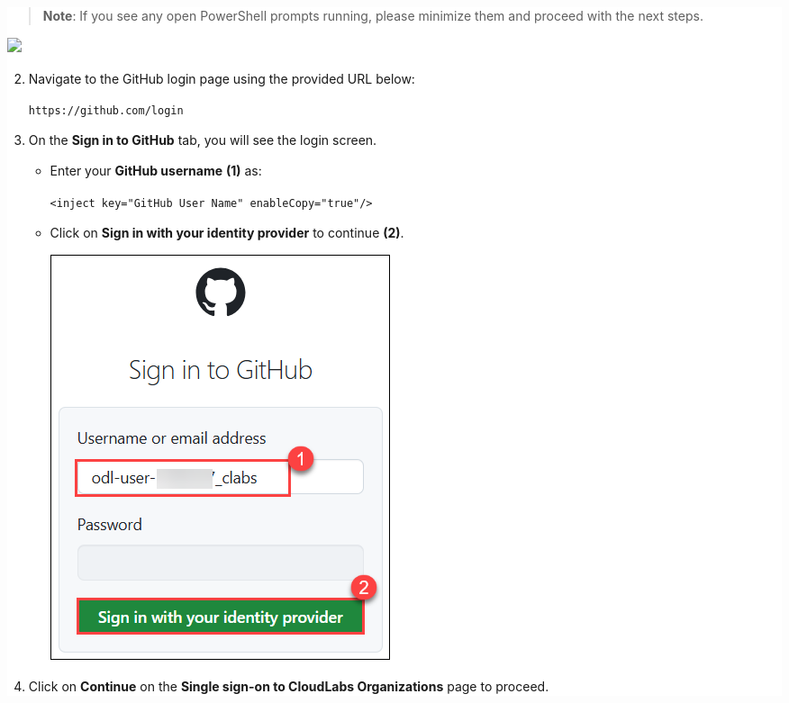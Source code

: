    >**Note**: If you see any open PowerShell prompts running, please minimize them and proceed with the next steps.

   ![](../media/minimise-screen.png)

2. Navigate to the GitHub login page using the provided URL below:

   ```
   https://github.com/login
   ```

3. On the **Sign in to GitHub** tab, you will see the login screen.

    - Enter your **GitHub username** **(1)** as:

      ```
      <inject key="GitHub User Name" enableCopy="true"/>
      ```

    - Click on **Sign in with your identity provider** to continue **(2)**.

      ![](../media/github-signin-0707.png)

4. Click on **Continue** on the **Single sign-on to CloudLabs Organizations** page to proceed.
